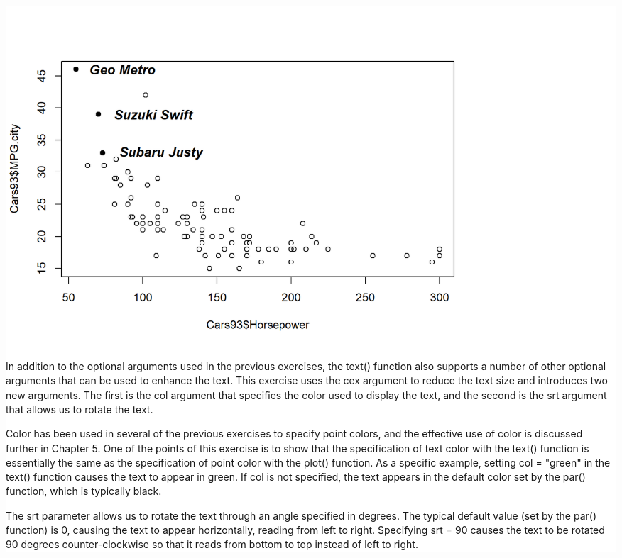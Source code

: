 ```r
```

<img src="DataVis_files/figure-html/unnamed-chunk-21-1.png" width="672" />

In addition to the optional arguments used in the previous exercises, the text() function also supports a number of other optional arguments that can be used to enhance the text. This exercise uses the cex argument to reduce the text size and introduces two new arguments. The first is the col argument that specifies the color used to display the text, and the second is the srt argument that allows us to rotate the text.

Color has been used in several of the previous exercises to specify point colors, and the effective use of color is discussed further in Chapter 5. One of the points of this exercise is to show that the specification of text color with the text() function is essentially the same as the specification of point color with the plot() function. As a specific example, setting col = "green" in the text() function causes the text to appear in green. If col is not specified, the text appears in the default color set by the par() function, which is typically black.

The srt parameter allows us to rotate the text through an angle specified in degrees. The typical default value (set by the par() function) is 0, causing the text to appear horizontally, reading from left to right. Specifying srt = 90 causes the text to be rotated 90 degrees counter-clockwise so that it reads from bottom to top instead of left to right.
